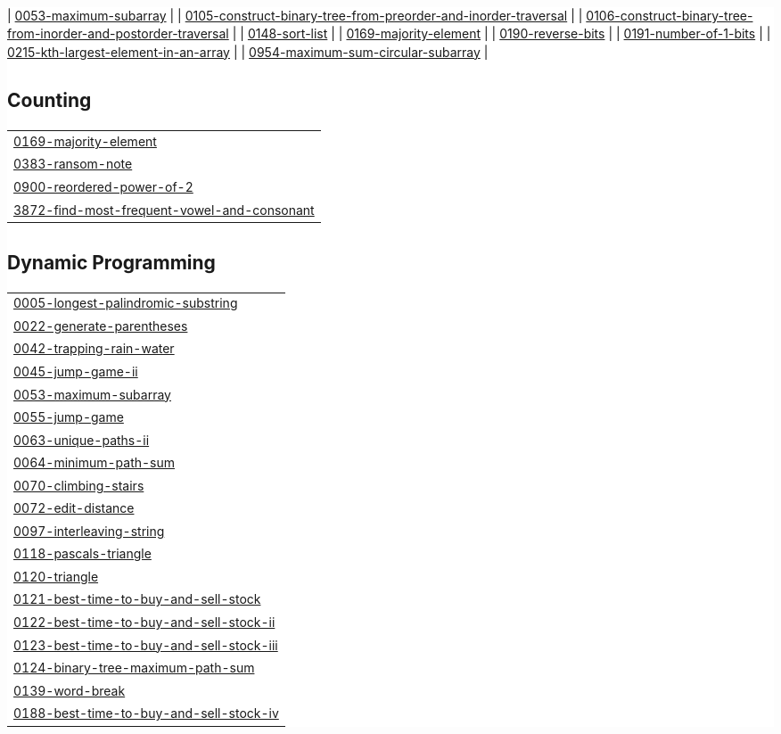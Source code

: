 | [0053-maximum-subarray](https://github.com/ArshiaShabazpour/Leetcode_solutions/tree/master/0053-maximum-subarray) |
| [0105-construct-binary-tree-from-preorder-and-inorder-traversal](https://github.com/ArshiaShabazpour/Leetcode_solutions/tree/master/0105-construct-binary-tree-from-preorder-and-inorder-traversal) |
| [0106-construct-binary-tree-from-inorder-and-postorder-traversal](https://github.com/ArshiaShabazpour/Leetcode_solutions/tree/master/0106-construct-binary-tree-from-inorder-and-postorder-traversal) |
| [0148-sort-list](https://github.com/ArshiaShabazpour/Leetcode_solutions/tree/master/0148-sort-list) |
| [0169-majority-element](https://github.com/ArshiaShabazpour/Leetcode_solutions/tree/master/0169-majority-element) |
| [0190-reverse-bits](https://github.com/ArshiaShabazpour/Leetcode_solutions/tree/master/0190-reverse-bits) |
| [0191-number-of-1-bits](https://github.com/ArshiaShabazpour/Leetcode_solutions/tree/master/0191-number-of-1-bits) |
| [0215-kth-largest-element-in-an-array](https://github.com/ArshiaShabazpour/Leetcode_solutions/tree/master/0215-kth-largest-element-in-an-array) |
| [0954-maximum-sum-circular-subarray](https://github.com/ArshiaShabazpour/Leetcode_solutions/tree/master/0954-maximum-sum-circular-subarray) |
## Counting
|  |
| ------- |
| [0169-majority-element](https://github.com/ArshiaShabazpour/Leetcode_solutions/tree/master/0169-majority-element) |
| [0383-ransom-note](https://github.com/ArshiaShabazpour/Leetcode_solutions/tree/master/0383-ransom-note) |
| [0900-reordered-power-of-2](https://github.com/ArshiaShabazpour/Leetcode_solutions/tree/master/0900-reordered-power-of-2) |
| [3872-find-most-frequent-vowel-and-consonant](https://github.com/ArshiaShabazpour/Leetcode_solutions/tree/master/3872-find-most-frequent-vowel-and-consonant) |
## Dynamic Programming
|  |
| ------- |
| [0005-longest-palindromic-substring](https://github.com/ArshiaShabazpour/Leetcode_solutions/tree/master/0005-longest-palindromic-substring) |
| [0022-generate-parentheses](https://github.com/ArshiaShabazpour/Leetcode_solutions/tree/master/0022-generate-parentheses) |
| [0042-trapping-rain-water](https://github.com/ArshiaShabazpour/Leetcode_solutions/tree/master/0042-trapping-rain-water) |
| [0045-jump-game-ii](https://github.com/ArshiaShabazpour/Leetcode_solutions/tree/master/0045-jump-game-ii) |
| [0053-maximum-subarray](https://github.com/ArshiaShabazpour/Leetcode_solutions/tree/master/0053-maximum-subarray) |
| [0055-jump-game](https://github.com/ArshiaShabazpour/Leetcode_solutions/tree/master/0055-jump-game) |
| [0063-unique-paths-ii](https://github.com/ArshiaShabazpour/Leetcode_solutions/tree/master/0063-unique-paths-ii) |
| [0064-minimum-path-sum](https://github.com/ArshiaShabazpour/Leetcode_solutions/tree/master/0064-minimum-path-sum) |
| [0070-climbing-stairs](https://github.com/ArshiaShabazpour/Leetcode_solutions/tree/master/0070-climbing-stairs) |
| [0072-edit-distance](https://github.com/ArshiaShabazpour/Leetcode_solutions/tree/master/0072-edit-distance) |
| [0097-interleaving-string](https://github.com/ArshiaShabazpour/Leetcode_solutions/tree/master/0097-interleaving-string) |
| [0118-pascals-triangle](https://github.com/ArshiaShabazpour/Leetcode_solutions/tree/master/0118-pascals-triangle) |
| [0120-triangle](https://github.com/ArshiaShabazpour/Leetcode_solutions/tree/master/0120-triangle) |
| [0121-best-time-to-buy-and-sell-stock](https://github.com/ArshiaShabazpour/Leetcode_solutions/tree/master/0121-best-time-to-buy-and-sell-stock) |
| [0122-best-time-to-buy-and-sell-stock-ii](https://github.com/ArshiaShabazpour/Leetcode_solutions/tree/master/0122-best-time-to-buy-and-sell-stock-ii) |
| [0123-best-time-to-buy-and-sell-stock-iii](https://github.com/ArshiaShabazpour/Leetcode_solutions/tree/master/0123-best-time-to-buy-and-sell-stock-iii) |
| [0124-binary-tree-maximum-path-sum](https://github.com/ArshiaShabazpour/Leetcode_solutions/tree/master/0124-binary-tree-maximum-path-sum) |
| [0139-word-break](https://github.com/ArshiaShabazpour/Leetcode_solutions/tree/master/0139-word-break) |
| [0188-best-time-to-buy-and-sell-stock-iv](https://github.com/ArshiaShabazpour/Leetcode_solutions/tree/master/0188-best-time-to-buy-and-sell-stock-iv) |